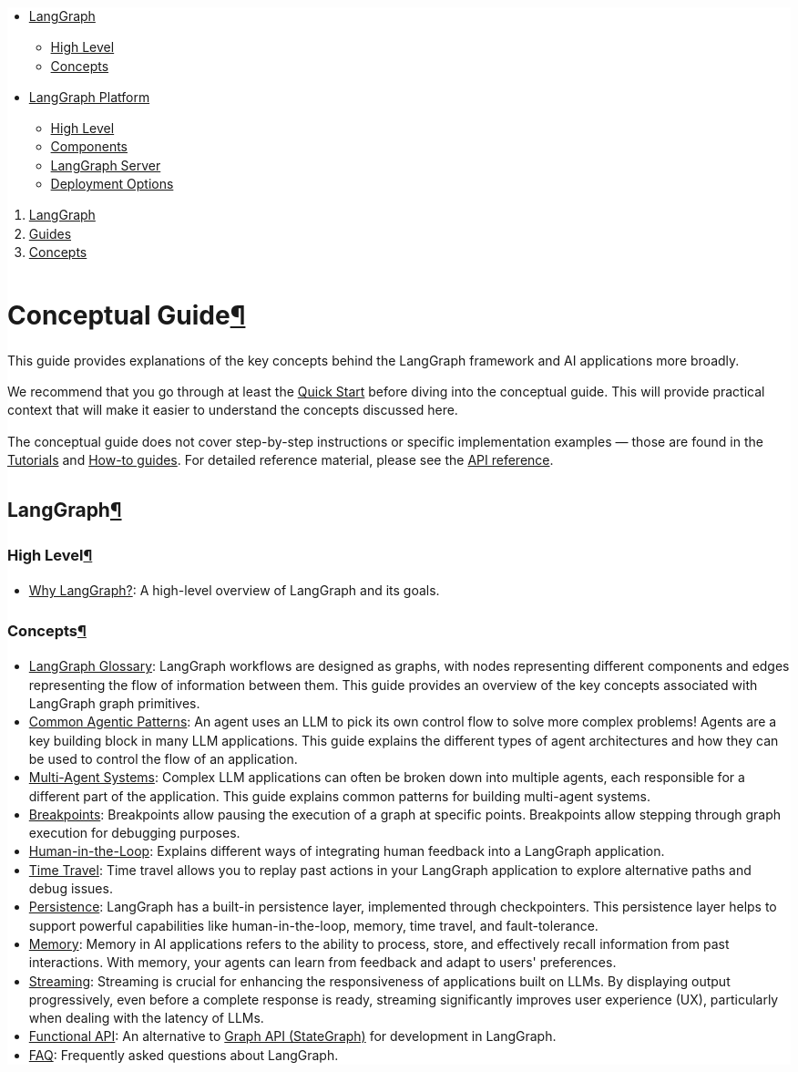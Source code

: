 * [LangGraph](#langgraph)

  + [High Level](#high-level)
  + [Concepts](#concepts)
* [LangGraph Platform](#langgraph-platform)

  + [High Level](#high-level_1)
  + [Components](#components)
  + [LangGraph Server](#langgraph-server)
  + [Deployment Options](#deployment-options)

1. [LangGraph](..)
2. [Guides](../how-tos/)
3. [Concepts](./)

# Conceptual Guide[¶](#conceptual-guide "Permanent link")

This guide provides explanations of the key concepts behind the LangGraph framework and AI applications more broadly.

We recommend that you go through at least the [Quick Start](../tutorials/quickstart/) before diving into the conceptual guide. This will provide practical context that will make it easier to understand the concepts discussed here.

The conceptual guide does not cover step-by-step instructions or specific implementation examples — those are found in the [Tutorials](../tutorials/) and [How-to guides](../how-tos/). For detailed reference material, please see the [API reference](https://langchain-ai.github.io/langgraphjs/reference/).

## LangGraph[¶](#langgraph "Permanent link")

### High Level[¶](#high-level "Permanent link")

* [Why LangGraph?](high_level/): A high-level overview of LangGraph and its goals.

### Concepts[¶](#concepts "Permanent link")

* [LangGraph Glossary](low_level/): LangGraph workflows are designed as graphs, with nodes representing different components and edges representing the flow of information between them. This guide provides an overview of the key concepts associated with LangGraph graph primitives.
* [Common Agentic Patterns](agentic_concepts/): An agent uses an LLM to pick its own control flow to solve more complex problems! Agents are a key building block in many LLM applications. This guide explains the different types of agent architectures and how they can be used to control the flow of an application.
* [Multi-Agent Systems](multi_agent/): Complex LLM applications can often be broken down into multiple agents, each responsible for a different part of the application. This guide explains common patterns for building multi-agent systems.
* [Breakpoints](breakpoints/): Breakpoints allow pausing the execution of a graph at specific points. Breakpoints allow stepping through graph execution for debugging purposes.
* [Human-in-the-Loop](human_in_the_loop/): Explains different ways of integrating human feedback into a LangGraph application.
* [Time Travel](time-travel/): Time travel allows you to replay past actions in your LangGraph application to explore alternative paths and debug issues.
* [Persistence](persistence/): LangGraph has a built-in persistence layer, implemented through checkpointers. This persistence layer helps to support powerful capabilities like human-in-the-loop, memory, time travel, and fault-tolerance.
* [Memory](memory/): Memory in AI applications refers to the ability to process, store, and effectively recall information from past interactions. With memory, your agents can learn from feedback and adapt to users' preferences.
* [Streaming](streaming/): Streaming is crucial for enhancing the responsiveness of applications built on LLMs. By displaying output progressively, even before a complete response is ready, streaming significantly improves user experience (UX), particularly when dealing with the latency of LLMs.
* [Functional API](functional_api/): An alternative to [Graph API (StateGraph)](low_level/#stategraph) for development in LangGraph.
* [FAQ](faq/): Frequently asked questions about LangGraph.
